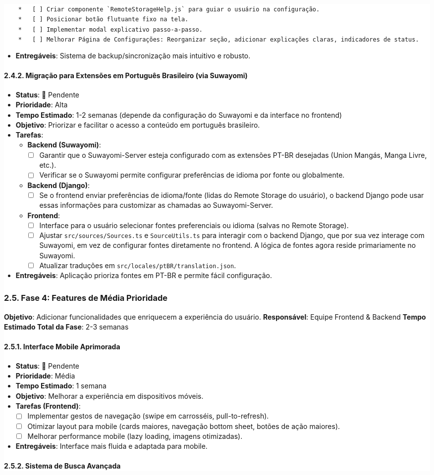         *   [ ] Criar componente `RemoteStorageHelp.js` para guiar o usuário na configuração.
        *   [ ] Posicionar botão flutuante fixo na tela.
        *   [ ] Implementar modal explicativo passo-a-passo.
        *   [ ] Melhorar Página de Configurações: Reorganizar seção, adicionar explicações claras, indicadores de status.
*   **Entregáveis**: Sistema de backup/sincronização mais intuitivo e robusto.

#### 2.4.2. Migração para Extensões em Português Brasileiro (via Suwayomi)

*   **Status**: 🔲 Pendente
*   **Prioridade**: Alta
*   **Tempo Estimado**: 1-2 semanas (depende da configuração do Suwayomi e da interface no frontend)
*   **Objetivo**: Priorizar e facilitar o acesso a conteúdo em português brasileiro.
*   **Tarefas**:
    *   **Backend (Suwayomi)**:
        *   [ ] Garantir que o Suwayomi-Server esteja configurado com as extensões PT-BR desejadas (Union Mangás, Manga Livre, etc.).
        *   [ ] Verificar se o Suwayomi permite configurar preferências de idioma por fonte ou globalmente.
    *   **Backend (Django)**:
        *   [ ] Se o frontend enviar preferências de idioma/fonte (lidas do Remote Storage do usuário), o backend Django pode usar essas informações para customizar as chamadas ao Suwayomi-Server.
    *   **Frontend**:
        *   [ ] Interface para o usuário selecionar fontes preferenciais ou idioma (salvas no Remote Storage).
        *   [ ] Ajustar `src/sources/Sources.ts` e `SourceUtils.ts` para interagir com o backend Django, que por sua vez interage com Suwayomi, em vez de configurar fontes diretamente no frontend. A lógica de fontes agora reside primariamente no Suwayomi.
        *   [ ] Atualizar traduções em `src/locales/ptBR/translation.json`.
*   **Entregáveis**: Aplicação prioriza fontes em PT-BR e permite fácil configuração.

### 2.5. Fase 4: Features de Média Prioridade

**Objetivo**: Adicionar funcionalidades que enriquecem a experiência do usuário.
**Responsável**: Equipe Frontend & Backend
**Tempo Estimado Total da Fase**: 2-3 semanas

#### 2.5.1. Interface Mobile Aprimorada

*   **Status**: 🔲 Pendente
*   **Prioridade**: Média
*   **Tempo Estimado**: 1 semana
*   **Objetivo**: Melhorar a experiência em dispositivos móveis.
*   **Tarefas (Frontend)**:
    *   [ ] Implementar gestos de navegação (swipe em carrosséis, pull-to-refresh).
    *   [ ] Otimizar layout para mobile (cards maiores, navegação bottom sheet, botões de ação maiores).
    *   [ ] Melhorar performance mobile (lazy loading, imagens otimizadas).
*   **Entregáveis**: Interface mais fluida e adaptada para mobile.

#### 2.5.2. Sistema de Busca Avançada
